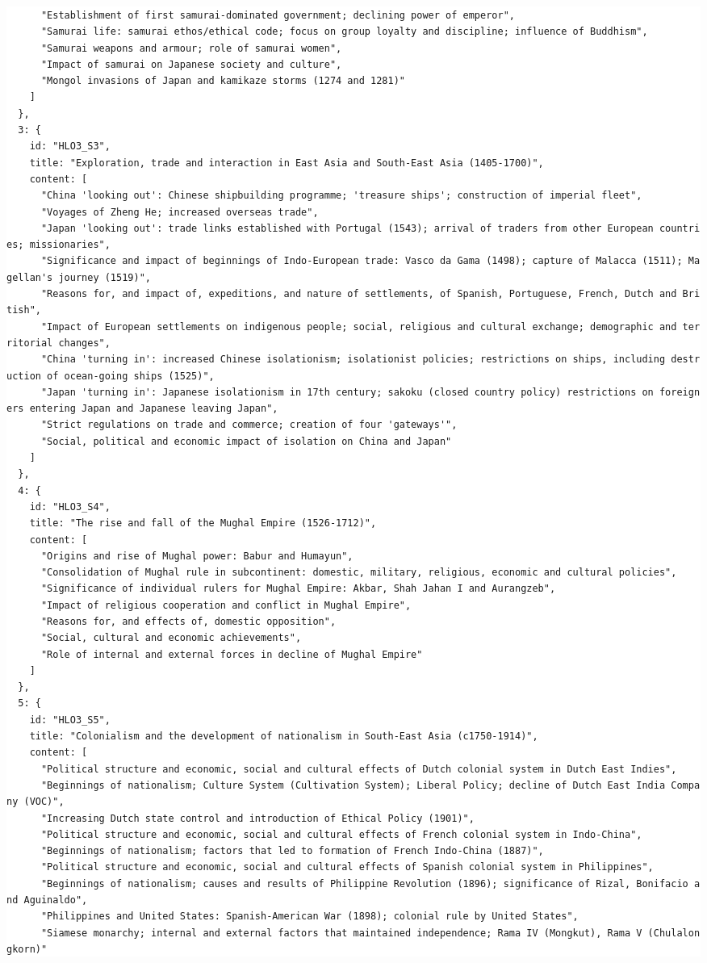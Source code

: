           "Establishment of first samurai-dominated government; declining power of emperor",
          "Samurai life: samurai ethos/ethical code; focus on group loyalty and discipline; influence of Buddhism",
          "Samurai weapons and armour; role of samurai women",
          "Impact of samurai on Japanese society and culture",
          "Mongol invasions of Japan and kamikaze storms (1274 and 1281)"
        ]
      },
      3: {
        id: "HLO3_S3",
        title: "Exploration, trade and interaction in East Asia and South-East Asia (1405-1700)",
        content: [
          "China 'looking out': Chinese shipbuilding programme; 'treasure ships'; construction of imperial fleet",
          "Voyages of Zheng He; increased overseas trade",
          "Japan 'looking out': trade links established with Portugal (1543); arrival of traders from other European countries; missionaries",
          "Significance and impact of beginnings of Indo-European trade: Vasco da Gama (1498); capture of Malacca (1511); Magellan's journey (1519)",
          "Reasons for, and impact of, expeditions, and nature of settlements, of Spanish, Portuguese, French, Dutch and British",
          "Impact of European settlements on indigenous people; social, religious and cultural exchange; demographic and territorial changes",
          "China 'turning in': increased Chinese isolationism; isolationist policies; restrictions on ships, including destruction of ocean-going ships (1525)",
          "Japan 'turning in': Japanese isolationism in 17th century; sakoku (closed country policy) restrictions on foreigners entering Japan and Japanese leaving Japan",
          "Strict regulations on trade and commerce; creation of four 'gateways'",
          "Social, political and economic impact of isolation on China and Japan"
        ]
      },
      4: {
        id: "HLO3_S4",
        title: "The rise and fall of the Mughal Empire (1526-1712)",
        content: [
          "Origins and rise of Mughal power: Babur and Humayun",
          "Consolidation of Mughal rule in subcontinent: domestic, military, religious, economic and cultural policies",
          "Significance of individual rulers for Mughal Empire: Akbar, Shah Jahan I and Aurangzeb",
          "Impact of religious cooperation and conflict in Mughal Empire",
          "Reasons for, and effects of, domestic opposition",
          "Social, cultural and economic achievements",
          "Role of internal and external forces in decline of Mughal Empire"
        ]
      },
      5: {
        id: "HLO3_S5",
        title: "Colonialism and the development of nationalism in South-East Asia (c1750-1914)",
        content: [
          "Political structure and economic, social and cultural effects of Dutch colonial system in Dutch East Indies",
          "Beginnings of nationalism; Culture System (Cultivation System); Liberal Policy; decline of Dutch East India Company (VOC)",
          "Increasing Dutch state control and introduction of Ethical Policy (1901)",
          "Political structure and economic, social and cultural effects of French colonial system in Indo-China",
          "Beginnings of nationalism; factors that led to formation of French Indo-China (1887)",
          "Political structure and economic, social and cultural effects of Spanish colonial system in Philippines",
          "Beginnings of nationalism; causes and results of Philippine Revolution (1896); significance of Rizal, Bonifacio and Aguinaldo",
          "Philippines and United States: Spanish-American War (1898); colonial rule by United States",
          "Siamese monarchy; internal and external factors that maintained independence; Rama IV (Mongkut), Rama V (Chulalongkorn)"
